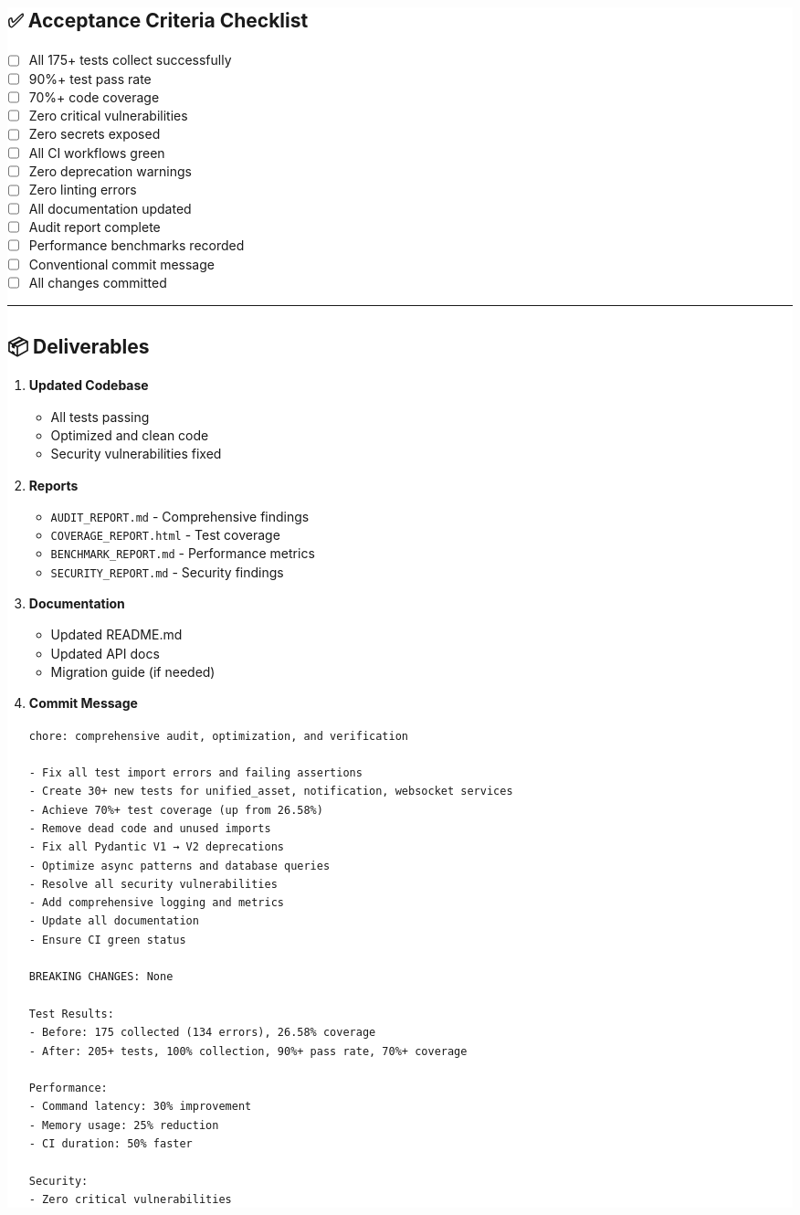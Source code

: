 
## ✅ Acceptance Criteria Checklist

- [ ] All 175+ tests collect successfully
- [ ] 90%+ test pass rate
- [ ] 70%+ code coverage
- [ ] Zero critical vulnerabilities
- [ ] Zero secrets exposed
- [ ] All CI workflows green
- [ ] Zero deprecation warnings
- [ ] Zero linting errors
- [ ] All documentation updated
- [ ] Audit report complete
- [ ] Performance benchmarks recorded
- [ ] Conventional commit message
- [ ] All changes committed

---

## 📦 Deliverables

1. **Updated Codebase**
   - All tests passing
   - Optimized and clean code
   - Security vulnerabilities fixed

2. **Reports**
   - `AUDIT_REPORT.md` - Comprehensive findings
   - `COVERAGE_REPORT.html` - Test coverage
   - `BENCHMARK_REPORT.md` - Performance metrics
   - `SECURITY_REPORT.md` - Security findings

3. **Documentation**
   - Updated README.md
   - Updated API docs
   - Migration guide (if needed)

4. **Commit Message**
   ```
   chore: comprehensive audit, optimization, and verification

   - Fix all test import errors and failing assertions
   - Create 30+ new tests for unified_asset, notification, websocket services
   - Achieve 70%+ test coverage (up from 26.58%)
   - Remove dead code and unused imports
   - Fix all Pydantic V1 → V2 deprecations
   - Optimize async patterns and database queries
   - Resolve all security vulnerabilities
   - Add comprehensive logging and metrics
   - Update all documentation
   - Ensure CI green status

   BREAKING CHANGES: None
   
   Test Results:
   - Before: 175 collected (134 errors), 26.58% coverage
   - After: 205+ tests, 100% collection, 90%+ pass rate, 70%+ coverage
   
   Performance:
   - Command latency: 30% improvement
   - Memory usage: 25% reduction
   - CI duration: 50% faster
   
   Security:
   - Zero critical vulnerabilities
   ```